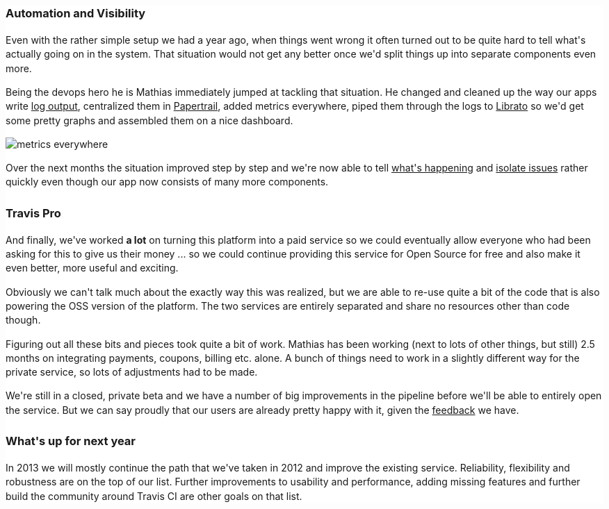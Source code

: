 
### Automation and Visibility

Even with the rather simple setup we had a year ago, when things went wrong it
often turned out to be quite hard to tell what's actually going on in the
system. That situation would not get any better once we'd split things up
into separate components even more.

Being the devops hero he is Mathias immediately jumped at tackling that
situation.  He changed and cleaned up the way our apps write [log output](https://github.com/roidrage/lograge),
centralized them in [Papertrail](http://papertrailapp.com), added metrics
everywhere, piped them through the logs to [Librato](http://librato.com) so
we'd get some pretty graphs and assembled them on a nice dashboard.

![metrics everywhere](http://s3itch.paperplanes.de/graphs-20121024-182007.png)

Over the next months the situation improved step by step and we're now able
to tell [what's happening](http://about.travis-ci.org/blog/2012-10-24-finding-your-soul-metric)
and [isolate issues](http://about.travis-ci.org/blog/2012-09-24-post-mortem-pull-request-unavailability)
rather quickly even though our app now consists of many more components.



### Travis Pro

And finally, we've worked **a lot** on turning this platform into a paid
service so we could eventually allow everyone who had been asking for this to
give us their money ... so we could continue providing this service for Open
Source for free and also make it even better, more useful and exciting.

Obviously we can't talk much about the exactly way this was realized, but we
are able to re-use quite a bit of the code that is also powering the OSS
version of the platform. The two services are entirely separated and share no
resources other than code though.

Figuring out all these bits and pieces took quite a bit of work. Mathias has
been working (next to lots of other things, but still) 2.5 months on
integrating payments, coupons, billing etc. alone. A bunch of things need to
work in a slightly different way for the private service, so lots of
adjustments had to be made.

We're still in a closed, private beta and we have a number of big improvements
in the pipeline before we'll be able to entirely open the service. But we can
say proudly that our users are already pretty happy with it, given the
[feedback](http://about.travis-ci.org/blog/2012-10-25-the-travis-plans/#What-Existing-Customers-Are-Saying)
we have.


### What's up for next year

In 2013 we will mostly continue the path that we've taken in 2012 and improve
the existing service. Reliability, flexibility and robustness are on the top of
our list. Further improvements to usability and performance, adding missing
features and further build the community around Travis CI are other goals on
that list.
